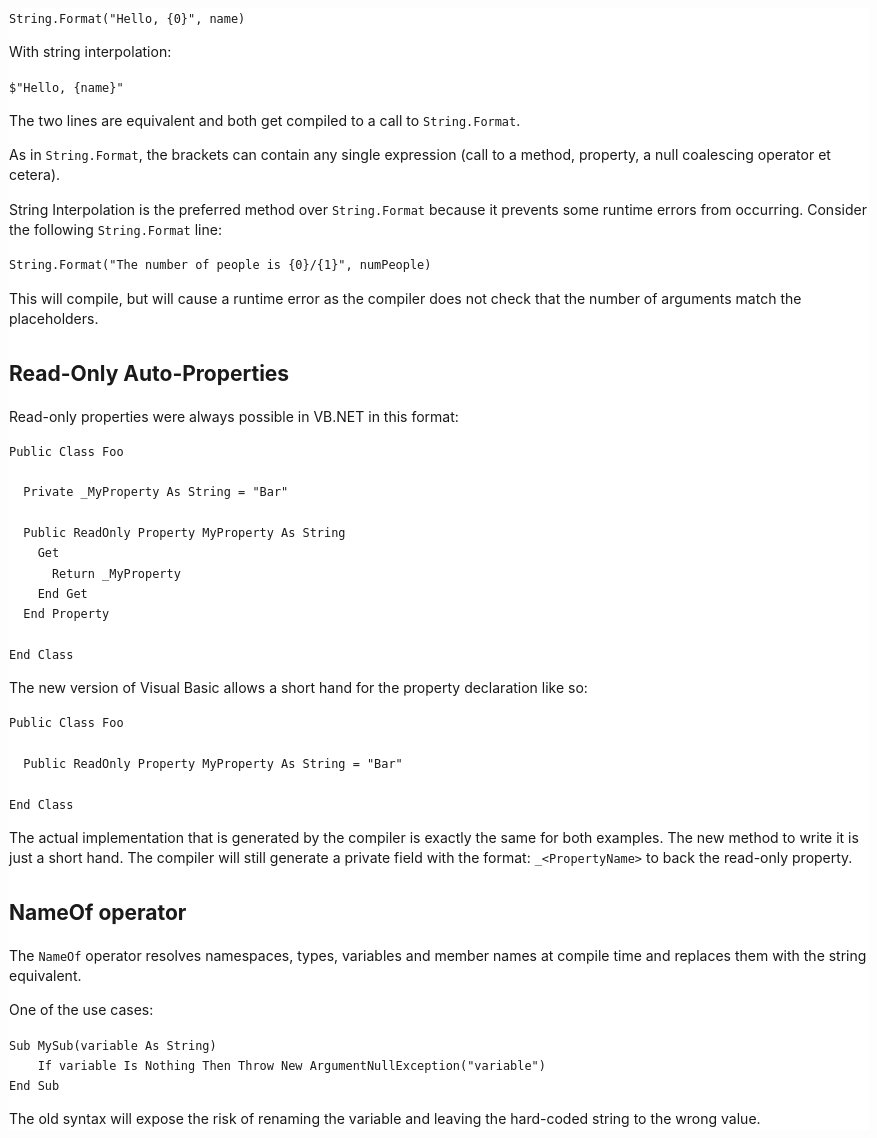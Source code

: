     String.Format("Hello, {0}", name)

With string interpolation:

    $"Hello, {name}"

The two lines are equivalent and both get compiled to a call to `String.Format`.

As in `String.Format`, the brackets can contain any single expression (call to a method, property, a null coalescing operator et cetera).

String Interpolation is the preferred method over `String.Format` because it prevents some runtime errors from occurring. Consider the following `String.Format` line:

    String.Format("The number of people is {0}/{1}", numPeople)

This will compile, but will cause a runtime error as the compiler does not check that the number of arguments match the placeholders.


## Read-Only Auto-Properties
Read-only properties were always possible in VB.NET in this format:

    Public Class Foo

      Private _MyProperty As String = "Bar"

      Public ReadOnly Property MyProperty As String
        Get
          Return _MyProperty
        End Get
      End Property

    End Class

The new version of Visual Basic allows a short hand for the property declaration like so:

    Public Class Foo

      Public ReadOnly Property MyProperty As String = "Bar"

    End Class

The actual implementation that is generated by the compiler is exactly the same for both examples. The new method to write it is just a short hand. The compiler will still generate a private field with the format: `_<PropertyName>` to back the read-only property.

## NameOf operator
The `NameOf` operator resolves namespaces, types, variables and member names at compile time and replaces them with the string equivalent.

One of the use cases:

    Sub MySub(variable As String)
        If variable Is Nothing Then Throw New ArgumentNullException("variable")
    End Sub

The old syntax will expose the risk of renaming the variable and leaving the hard-coded string to the wrong value.
